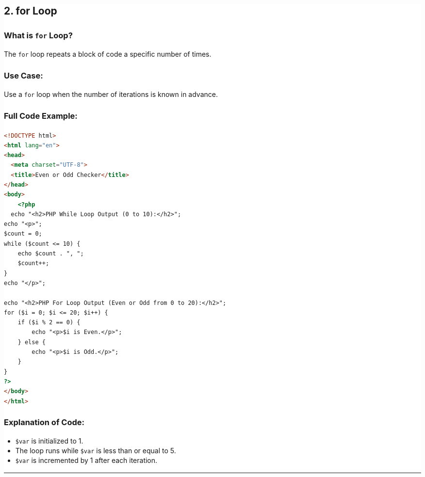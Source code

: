 ## 2. for Loop

### What is `for` Loop?

The `for` loop repeats a block of code a specific number of times.

### Use Case:

Use a `for` loop when the number of iterations is known in advance.

### Full Code Example:

```html
<!DOCTYPE html>
<html lang="en">
<head>
  <meta charset="UTF-8">
  <title>Even or Odd Checker</title>
</head>
<body>
    <?php
  echo "<h2>PHP While Loop Output (0 to 10):</h2>";
echo "<p>";
$count = 0;
while ($count <= 10) {
    echo $count . ", ";
    $count++;
}
echo "</p>";

echo "<h2>PHP For Loop Output (Even or Odd from 0 to 20):</h2>";
for ($i = 0; $i <= 20; $i++) {
    if ($i % 2 == 0) {
        echo "<p>$i is Even.</p>";
    } else {
        echo "<p>$i is Odd.</p>";
    }
}
?>
</body>
</html>

```

### Explanation of Code:

* `$var` is initialized to 1.
* The loop runs while `$var` is less than or equal to 5.
* `$var` is incremented by 1 after each iteration.

---
